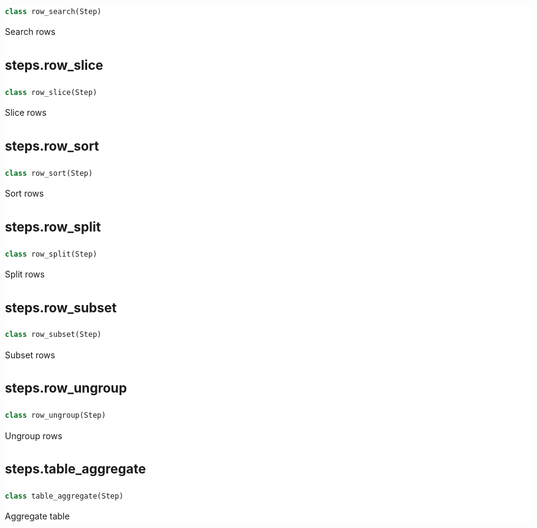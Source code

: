 ```python
class row_search(Step)
```

Search rows


## steps.row\_slice

```python
class row_slice(Step)
```

Slice rows


## steps.row\_sort

```python
class row_sort(Step)
```

Sort rows


## steps.row\_split

```python
class row_split(Step)
```

Split rows


## steps.row\_subset

```python
class row_subset(Step)
```

Subset rows


## steps.row\_ungroup

```python
class row_ungroup(Step)
```

Ungroup rows


## steps.table\_aggregate

```python
class table_aggregate(Step)
```

Aggregate table
